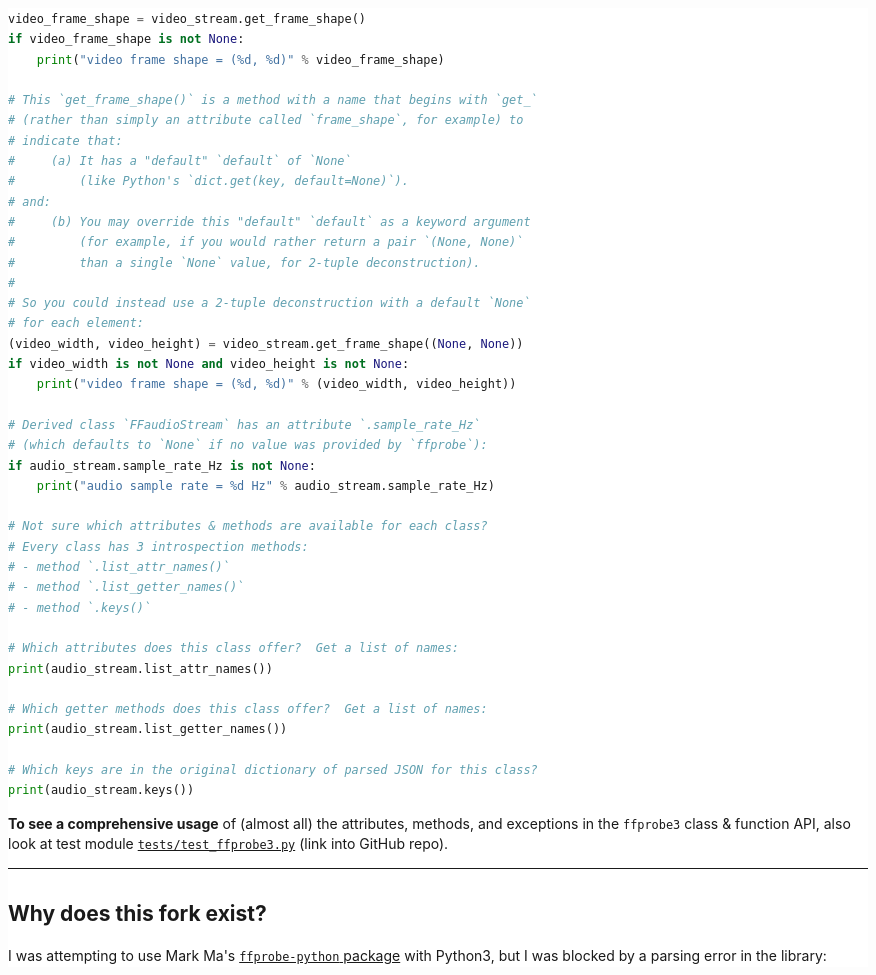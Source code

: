 ```python
video_frame_shape = video_stream.get_frame_shape()
if video_frame_shape is not None:
    print("video frame shape = (%d, %d)" % video_frame_shape)

# This `get_frame_shape()` is a method with a name that begins with `get_`
# (rather than simply an attribute called `frame_shape`, for example) to
# indicate that:
#     (a) It has a "default" `default` of `None`
#         (like Python's `dict.get(key, default=None)`).
# and:
#     (b) You may override this "default" `default` as a keyword argument
#         (for example, if you would rather return a pair `(None, None)`
#         than a single `None` value, for 2-tuple deconstruction).
#
# So you could instead use a 2-tuple deconstruction with a default `None`
# for each element:
(video_width, video_height) = video_stream.get_frame_shape((None, None))
if video_width is not None and video_height is not None:
    print("video frame shape = (%d, %d)" % (video_width, video_height))

# Derived class `FFaudioStream` has an attribute `.sample_rate_Hz`
# (which defaults to `None` if no value was provided by `ffprobe`):
if audio_stream.sample_rate_Hz is not None:
    print("audio sample rate = %d Hz" % audio_stream.sample_rate_Hz)

# Not sure which attributes & methods are available for each class?
# Every class has 3 introspection methods:
# - method `.list_attr_names()`
# - method `.list_getter_names()`
# - method `.keys()`

# Which attributes does this class offer?  Get a list of names:
print(audio_stream.list_attr_names())

# Which getter methods does this class offer?  Get a list of names:
print(audio_stream.list_getter_names())

# Which keys are in the original dictionary of parsed JSON for this class?
print(audio_stream.keys())
```

**To see a comprehensive usage** of (almost all) the attributes, methods, and
exceptions in the `ffprobe3` class & function API, also look at test module
[`tests/test_ffprobe3.py`](https://github.com/jboy/ffprobe3-python3/blob/master/tests/test_ffprobe3.py) (link into GitHub repo).

---

Why does this fork exist?
-------------------------

I was attempting to use Mark Ma's
[`ffprobe-python` package](https://pypi.org/project/ffprobe-python/) with Python3,
but I was blocked by a parsing error in the library:
